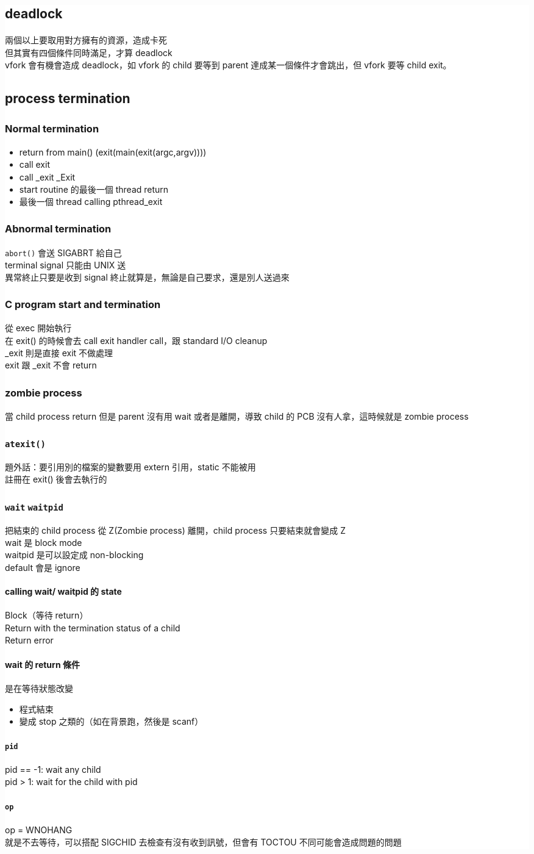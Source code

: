 ## deadlock
兩個以上要取用對方擁有的資源，造成卡死\
但其實有四個條件同時滿足，才算 deadlock\
vfork 會有機會造成 deadlock，如 vfork 的 child 要等到 parent 達成某一個條件才會跳出，但 vfork 要等 child exit。

## process termination
### Normal termination 
- return from main() (exit(main(exit(argc,argv))))
- call exit
- call _exit _Exit
- start routine 的最後一個 thread return
-  最後一個 thread calling pthread_exit

### Abnormal termination
`abort()` 會送 SIGABRT 給自己\
terminal signal 只能由 UNIX 送\
異常終止只要是收到 signal 終止就算是，無論是自己要求，還是別人送過來

### C program start and termination
從 exec 開始執行\
在 exit() 的時候會去 call exit handler call，跟 standard I/O cleanup\
_exit 則是直接 exit 不做處理\
exit 跟 _exit 不會 return

### zombie process
當 child process return 但是 parent 沒有用 wait 或者是離開，導致 child 的 PCB 沒有人拿，這時候就是 zombie process

### `atexit()`
題外話：要引用別的檔案的變數要用 extern 引用，static 不能被用\
註冊在 exit() 後會去執行的

### `wait` `waitpid`
把結束的 child process 從 Z(Zombie process) 離開，child process 只要結束就會變成 Z\
wait 是 block mode\
waitpid 是可以設定成 non-blocking\
default 會是 ignore
#### calling wait/ waitpid 的 state
Block（等待 return）\
Return with the termination status of a child\
Return error

#### wait 的 return 條件
是在等待狀態改變
- 程式結束
- 變成 stop 之類的（如在背景跑，然後是 scanf）


#### `pid`
pid == -1: wait any child \
pid > 1: wait for the child with pid
#### `op`
op = WNOHANG\
就是不去等待，可以搭配 SIGCHID 去檢查有沒有收到訊號，但會有 TOCTOU 不同可能會造成問題的問題
